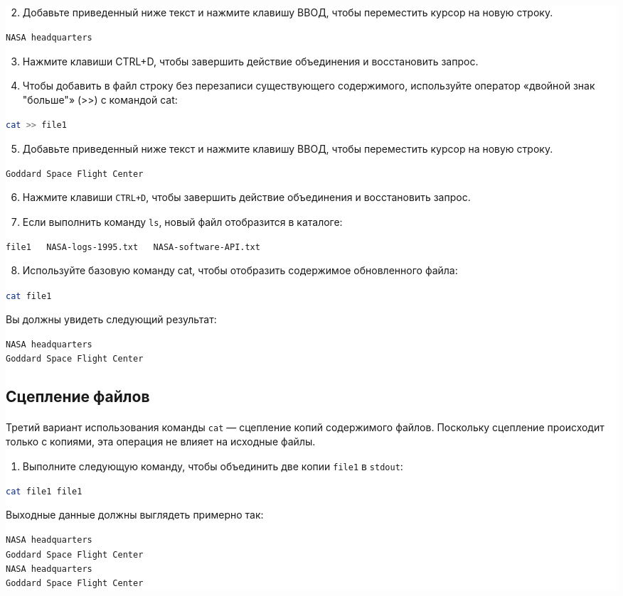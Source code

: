 2. Добавьте приведенный ниже текст и нажмите клавишу ВВОД, чтобы переместить курсор на новую строку.

```Bash
NASA headquarters
```

3. Нажмите клавиши CTRL+D, чтобы завершить действие объединения и восстановить запрос.

4. Чтобы добавить в файл строку без перезаписи существующего содержимого, используйте оператор «двойной знак "больше"» (>>) с командой cat:

```Bash
cat >> file1
```

5. Добавьте приведенный ниже текст и нажмите клавишу ВВОД, чтобы переместить курсор на новую строку.

```Bash
Goddard Space Flight Center
```

6. Нажмите клавиши `CTRL+D`, чтобы завершить действие объединения и восстановить запрос.

7. Если выполнить команду `ls`, новый файл отобразится в каталоге:

```bash
file1   NASA-logs-1995.txt   NASA-software-API.txt
```
8. Используйте базовую команду cat, чтобы отобразить содержимое обновленного файла:

```Bash
cat file1
```

Вы должны увидеть следующий результат:

```bash
NASA headquarters
Goddard Space Flight Center
```

## Сцепление файлов
Третий вариант использования команды `cat` — сцепление копий содержимого файлов. Поскольку сцепление происходит только с копиями, эта операция не влияет на исходные файлы.

1. Выполните следующую команду, чтобы объединить две копии `file1` в `stdout`:

```Bash
cat file1 file1
```

Выходные данные должны выглядеть примерно так:

```bash
NASA headquarters
Goddard Space Flight Center
NASA headquarters
Goddard Space Flight Center
```
